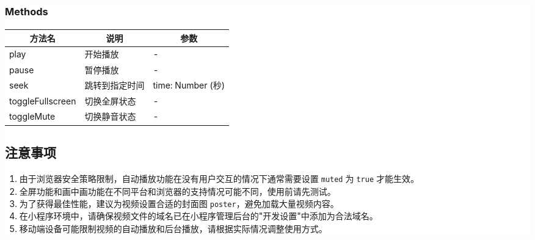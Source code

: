 ### Methods

| 方法名 | 说明 | 参数 |
| --- | --- | --- |
| play | 开始播放 | - |
| pause | 暂停播放 | - |
| seek | 跳转到指定时间 | time: Number (秒) |
| toggleFullscreen | 切换全屏状态 | - |
| toggleMute | 切换静音状态 | - |

## 注意事项

1. 由于浏览器安全策略限制，自动播放功能在没有用户交互的情况下通常需要设置 `muted` 为 `true` 才能生效。
2. 全屏功能和画中画功能在不同平台和浏览器的支持情况可能不同，使用前请先测试。
3. 为了获得最佳性能，建议为视频设置合适的封面图 `poster`，避免加载大量视频内容。
4. 在小程序环境中，请确保视频文件的域名已在小程序管理后台的"开发设置"中添加为合法域名。
5. 移动端设备可能限制视频的自动播放和后台播放，请根据实际情况调整使用方式。 